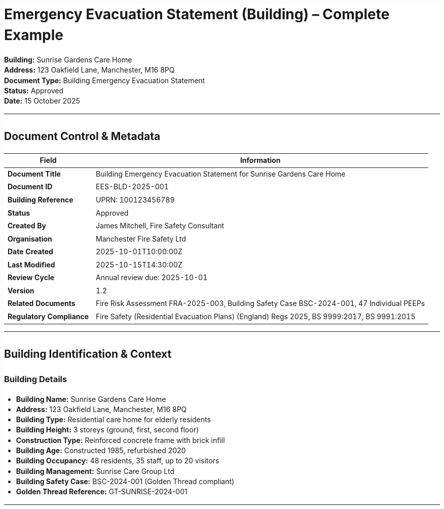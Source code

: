 # Emergency Evacuation Statement (Building) – Complete Example

**Building:** Sunrise Gardens Care Home  
**Address:** 123 Oakfield Lane, Manchester, M16 8PQ  
**Document Type:** Building Emergency Evacuation Statement  
**Status:** Approved  
**Date:** 15 October 2025

---

## Document Control & Metadata

| Field | Information |
|-------|-------------|
| **Document Title** | Building Emergency Evacuation Statement for Sunrise Gardens Care Home |
| **Document ID** | EES-BLD-2025-001 |
| **Building Reference** | UPRN: 100123456789 |
| **Status** | Approved |
| **Created By** | James Mitchell, Fire Safety Consultant |
| **Organisation** | Manchester Fire Safety Ltd |
| **Date Created** | 2025-10-01T10:00:00Z |
| **Last Modified** | 2025-10-15T14:30:00Z |
| **Review Cycle** | Annual review due: 2025-10-01 |
| **Version** | 1.2 |
| **Related Documents** | Fire Risk Assessment FRA-2025-003, Building Safety Case BSC-2024-001, 47 Individual PEEPs |
| **Regulatory Compliance** | Fire Safety (Residential Evacuation Plans) (England) Regs 2025, BS 9999:2017, BS 9991:2015 |

---

## Building Identification & Context

### Building Details
- **Building Name:** Sunrise Gardens Care Home
- **Address:** 123 Oakfield Lane, Manchester, M16 8PQ
- **Building Type:** Residential care home for elderly residents
- **Building Height:** 3 storeys (ground, first, second floor)
- **Construction Type:** Reinforced concrete frame with brick infill
- **Building Age:** Constructed 1985, refurbished 2020
- **Building Occupancy:** 48 residents, 35 staff, up to 20 visitors
- **Building Management:** Sunrise Care Group Ltd
- **Building Safety Case:** BSC-2024-001 (Golden Thread compliant)
- **Golden Thread Reference:** GT-SUNRISE-2024-001

---